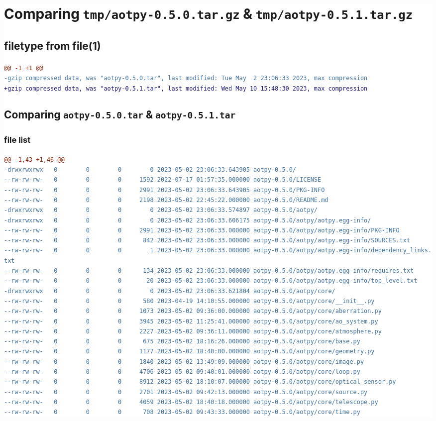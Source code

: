 # Comparing `tmp/aotpy-0.5.0.tar.gz` & `tmp/aotpy-0.5.1.tar.gz`

## filetype from file(1)

```diff
@@ -1 +1 @@
-gzip compressed data, was "aotpy-0.5.0.tar", last modified: Tue May  2 23:06:33 2023, max compression
+gzip compressed data, was "aotpy-0.5.1.tar", last modified: Wed May 10 15:48:30 2023, max compression
```

## Comparing `aotpy-0.5.0.tar` & `aotpy-0.5.1.tar`

### file list

```diff
@@ -1,43 +1,46 @@
-drwxrwxrwx   0        0        0        0 2023-05-02 23:06:33.643905 aotpy-0.5.0/
--rw-rw-rw-   0        0        0     1592 2022-07-17 01:57:35.000000 aotpy-0.5.0/LICENSE
--rw-rw-rw-   0        0        0     2991 2023-05-02 23:06:33.643905 aotpy-0.5.0/PKG-INFO
--rw-rw-rw-   0        0        0     2198 2023-05-02 22:45:22.000000 aotpy-0.5.0/README.md
-drwxrwxrwx   0        0        0        0 2023-05-02 23:06:33.574897 aotpy-0.5.0/aotpy/
-drwxrwxrwx   0        0        0        0 2023-05-02 23:06:33.606175 aotpy-0.5.0/aotpy/aotpy.egg-info/
--rw-rw-rw-   0        0        0     2991 2023-05-02 23:06:33.000000 aotpy-0.5.0/aotpy/aotpy.egg-info/PKG-INFO
--rw-rw-rw-   0        0        0      842 2023-05-02 23:06:33.000000 aotpy-0.5.0/aotpy/aotpy.egg-info/SOURCES.txt
--rw-rw-rw-   0        0        0        1 2023-05-02 23:06:33.000000 aotpy-0.5.0/aotpy/aotpy.egg-info/dependency_links.txt
--rw-rw-rw-   0        0        0      134 2023-05-02 23:06:33.000000 aotpy-0.5.0/aotpy/aotpy.egg-info/requires.txt
--rw-rw-rw-   0        0        0       20 2023-05-02 23:06:33.000000 aotpy-0.5.0/aotpy/aotpy.egg-info/top_level.txt
-drwxrwxrwx   0        0        0        0 2023-05-02 23:06:33.621804 aotpy-0.5.0/aotpy/core/
--rw-rw-rw-   0        0        0      580 2023-04-19 14:10:55.000000 aotpy-0.5.0/aotpy/core/__init__.py
--rw-rw-rw-   0        0        0     1073 2023-05-02 09:36:00.000000 aotpy-0.5.0/aotpy/core/aberration.py
--rw-rw-rw-   0        0        0     3945 2023-05-02 11:25:41.000000 aotpy-0.5.0/aotpy/core/ao_system.py
--rw-rw-rw-   0        0        0     2227 2023-05-02 09:36:11.000000 aotpy-0.5.0/aotpy/core/atmosphere.py
--rw-rw-rw-   0        0        0      675 2023-05-02 18:16:26.000000 aotpy-0.5.0/aotpy/core/base.py
--rw-rw-rw-   0        0        0     1177 2023-05-02 18:40:00.000000 aotpy-0.5.0/aotpy/core/geometry.py
--rw-rw-rw-   0        0        0     1840 2023-05-02 13:49:09.000000 aotpy-0.5.0/aotpy/core/image.py
--rw-rw-rw-   0        0        0     4706 2023-05-02 09:40:01.000000 aotpy-0.5.0/aotpy/core/loop.py
--rw-rw-rw-   0        0        0     8912 2023-05-02 18:10:07.000000 aotpy-0.5.0/aotpy/core/optical_sensor.py
--rw-rw-rw-   0        0        0     2701 2023-05-02 09:42:13.000000 aotpy-0.5.0/aotpy/core/source.py
--rw-rw-rw-   0        0        0     4059 2023-05-02 18:40:18.000000 aotpy-0.5.0/aotpy/core/telescope.py
--rw-rw-rw-   0        0        0      708 2023-05-02 09:43:33.000000 aotpy-0.5.0/aotpy/core/time.py
```